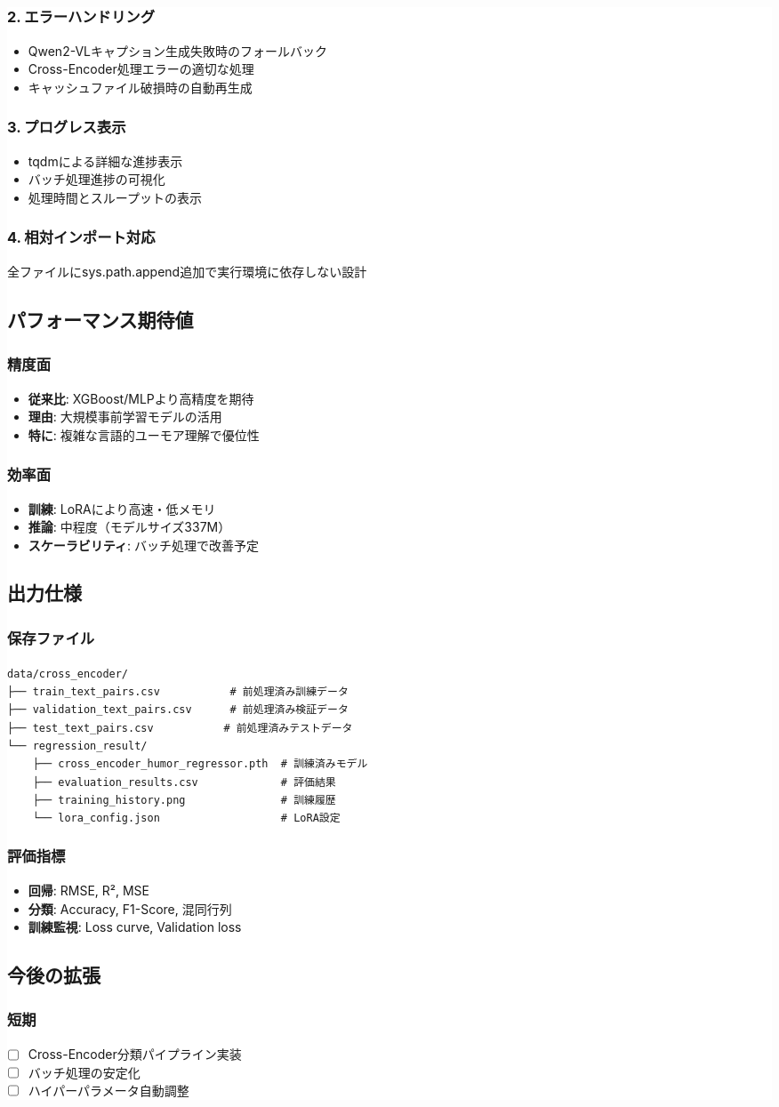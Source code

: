 ### 2. エラーハンドリング
- Qwen2-VLキャプション生成失敗時のフォールバック
- Cross-Encoder処理エラーの適切な処理
- キャッシュファイル破損時の自動再生成

### 3. プログレス表示
- tqdmによる詳細な進捗表示
- バッチ処理進捗の可視化
- 処理時間とスループットの表示

### 4. 相対インポート対応
全ファイルにsys.path.append追加で実行環境に依存しない設計

## パフォーマンス期待値

### 精度面
- **従来比**: XGBoost/MLPより高精度を期待
- **理由**: 大規模事前学習モデルの活用
- **特に**: 複雑な言語的ユーモア理解で優位性

### 効率面
- **訓練**: LoRAにより高速・低メモリ
- **推論**: 中程度（モデルサイズ337M）
- **スケーラビリティ**: バッチ処理で改善予定

## 出力仕様

### 保存ファイル
```
data/cross_encoder/
├── train_text_pairs.csv           # 前処理済み訓練データ
├── validation_text_pairs.csv      # 前処理済み検証データ  
├── test_text_pairs.csv           # 前処理済みテストデータ
└── regression_result/
    ├── cross_encoder_humor_regressor.pth  # 訓練済みモデル
    ├── evaluation_results.csv             # 評価結果
    ├── training_history.png               # 訓練履歴
    └── lora_config.json                   # LoRA設定
```

### 評価指標
- **回帰**: RMSE, R², MSE
- **分類**: Accuracy, F1-Score, 混同行列
- **訓練監視**: Loss curve, Validation loss

## 今後の拡張

### 短期
- [ ] Cross-Encoder分類パイプライン実装
- [ ] バッチ処理の安定化
- [ ] ハイパーパラメータ自動調整
